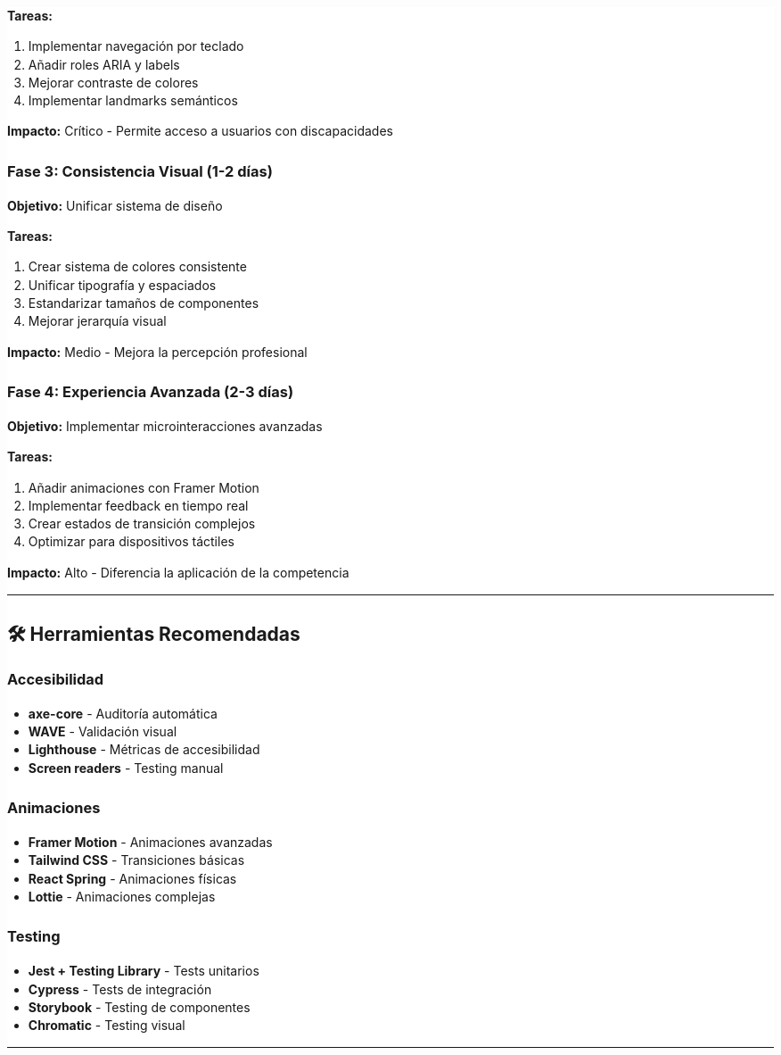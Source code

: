 **Tareas:**
1. Implementar navegación por teclado
2. Añadir roles ARIA y labels
3. Mejorar contraste de colores
4. Implementar landmarks semánticos

**Impacto:** Crítico - Permite acceso a usuarios con discapacidades

### **Fase 3: Consistencia Visual (1-2 días)**
**Objetivo:** Unificar sistema de diseño

**Tareas:**
1. Crear sistema de colores consistente
2. Unificar tipografía y espaciados
3. Estandarizar tamaños de componentes
4. Mejorar jerarquía visual

**Impacto:** Medio - Mejora la percepción profesional

### **Fase 4: Experiencia Avanzada (2-3 días)**
**Objetivo:** Implementar microinteracciones avanzadas

**Tareas:**
1. Añadir animaciones con Framer Motion
2. Implementar feedback en tiempo real
3. Crear estados de transición complejos
4. Optimizar para dispositivos táctiles

**Impacto:** Alto - Diferencia la aplicación de la competencia

---

## 🛠️ Herramientas Recomendadas

### **Accesibilidad**
- **axe-core** - Auditoría automática
- **WAVE** - Validación visual
- **Lighthouse** - Métricas de accesibilidad
- **Screen readers** - Testing manual

### **Animaciones**
- **Framer Motion** - Animaciones avanzadas
- **Tailwind CSS** - Transiciones básicas
- **React Spring** - Animaciones físicas
- **Lottie** - Animaciones complejas

### **Testing**
- **Jest + Testing Library** - Tests unitarios
- **Cypress** - Tests de integración
- **Storybook** - Testing de componentes
- **Chromatic** - Testing visual

---